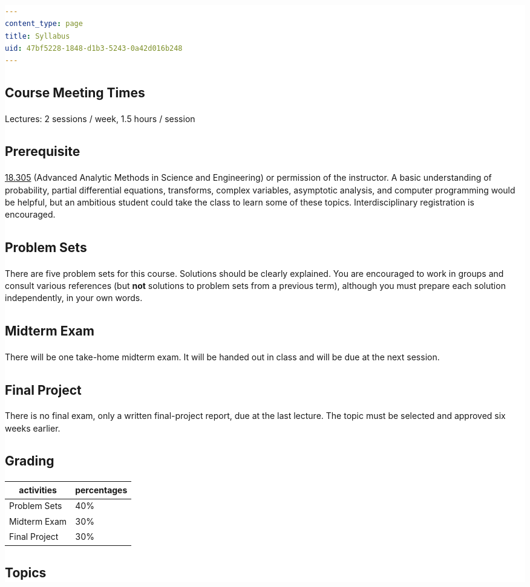 ```yaml
---
content_type: page
title: Syllabus
uid: 47bf5228-1848-d1b3-5243-0a42d016b248
---
```


Course Meeting Times
--------------------

Lectures: 2 sessions / week, 1.5 hours / session

Prerequisite
------------

[18.305](/courses/18-305-advanced-analytic-methods-in-science-and-engineering-fall-2004) (Advanced Analytic Methods in Science and Engineering) or permission of the instructor. A basic understanding of probability, partial differential equations, transforms, complex variables, asymptotic analysis, and computer programming would be helpful, but an ambitious student could take the class to learn some of these topics. Interdisciplinary registration is encouraged.

Problem Sets
------------

There are five problem sets for this course. Solutions should be clearly explained. You are encouraged to work in groups and consult various references (but **not** solutions to problem sets from a previous term), although you must prepare each solution independently, in your own words.

Midterm Exam
------------

There will be one take-home midterm exam. It will be handed out in class and will be due at the next session.

Final Project
-------------

There is no final exam, only a written final-project report, due at the last lecture. The topic must be selected and approved six weeks earlier.

Grading
-------

| activities | percentages |
| --- | --- |
| Problem Sets | 40% |
| Midterm Exam | 30% |
| Final Project | 30% 

  

Topics
------
